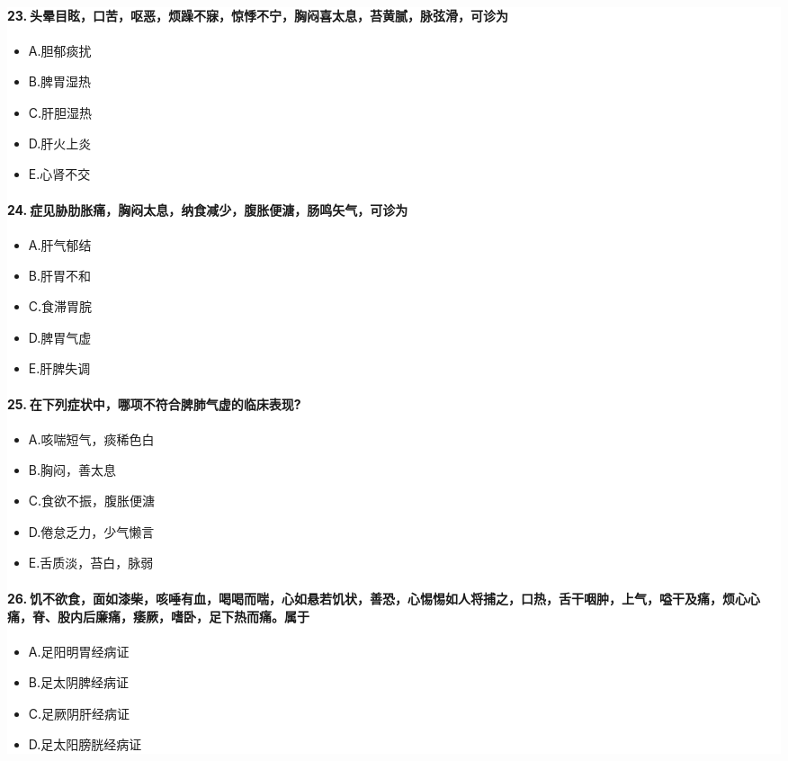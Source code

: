





#### 23. 头晕目眩，口苦，呕恶，烦躁不寐，惊悸不宁，胸闷喜太息，苔黄腻，脉弦滑，可诊为

* A.胆郁痰扰

* B.脾胃湿热

* C.肝胆湿热

* D.肝火上炎

* E.心肾不交







#### 24. 症见胁肋胀痛，胸闷太息，纳食减少，腹胀便溏，肠鸣矢气，可诊为

* A.肝气郁结

* B.肝胃不和

* C.食滞胃脘

* D.脾胃气虚

* E.肝脾失调







#### 25. 在下列症状中，哪项不符合脾肺气虚的临床表现?

* A.咳喘短气，痰稀色白

* B.胸闷，善太息

* C.食欲不振，腹胀便溏

* D.倦怠乏力，少气懒言

* E.舌质淡，苔白，脉弱







#### 26. 饥不欲食，面如漆柴，咳唾有血，喝喝而喘，心如悬若饥状，善恐，心惕惕如人将捕之，口热，舌干咽肿，上气，嗌干及痛，烦心心痛，脊、股内后廉痛，痿厥，嗜卧，足下热而痛。属于

* A.足阳明胃经病证

* B.足太阴脾经病证

* C.足厥阴肝经病证

* D.足太阳膀胱经病证
